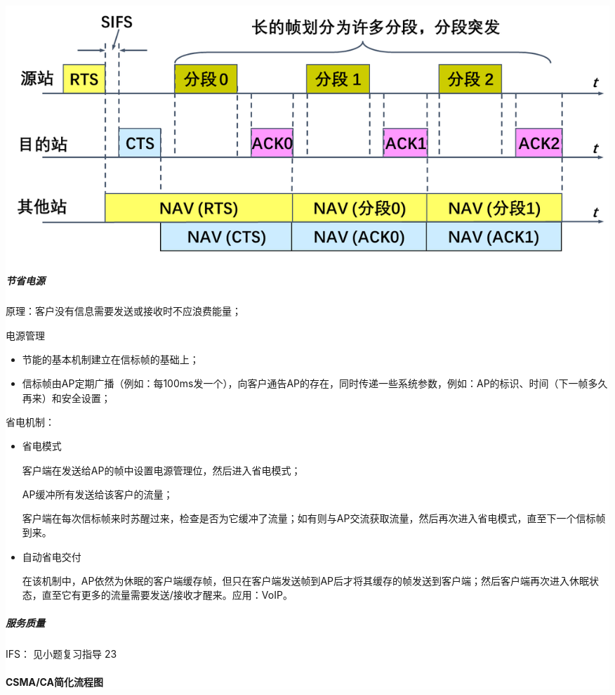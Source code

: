 ![image-20241229113605969](img/image-20241229113605969.png)

##### 节省电源

原理：客户没有信息需要发送或接收时不应浪费能量；

电源管理

- 节能的基本机制建立在信标帧的基础上；

- 信标帧由AP定期广播（例如：每100ms发一个），向客户通告AP的存在，同时传递一些系统参数，例如：AP的标识、时间（下一帧多久再来）和安全设置；

省电机制：

- 省电模式

  客户端在发送给AP的帧中设置电源管理位，然后进入省电模式；

  AP缓冲所有发送给该客户的流量；

  客户端在每次信标帧来时苏醒过来，检查是否为它缓冲了流量；如有则与AP交流获取流量，然后再次进入省电模式，直至下一个信标帧到来。

- 自动省电交付

  在该机制中，AP依然为休眠的客户端缓存帧，但只在客户端发送帧到AP后才将其缓存的帧发送到客户端；然后客户端再次进入休眠状态，直至它有更多的流量需要发送/接收才醒来。应用：VoIP。

##### 服务质量

IFS： 见小题复习指导 23

#### CSMA/CA简化流程图
